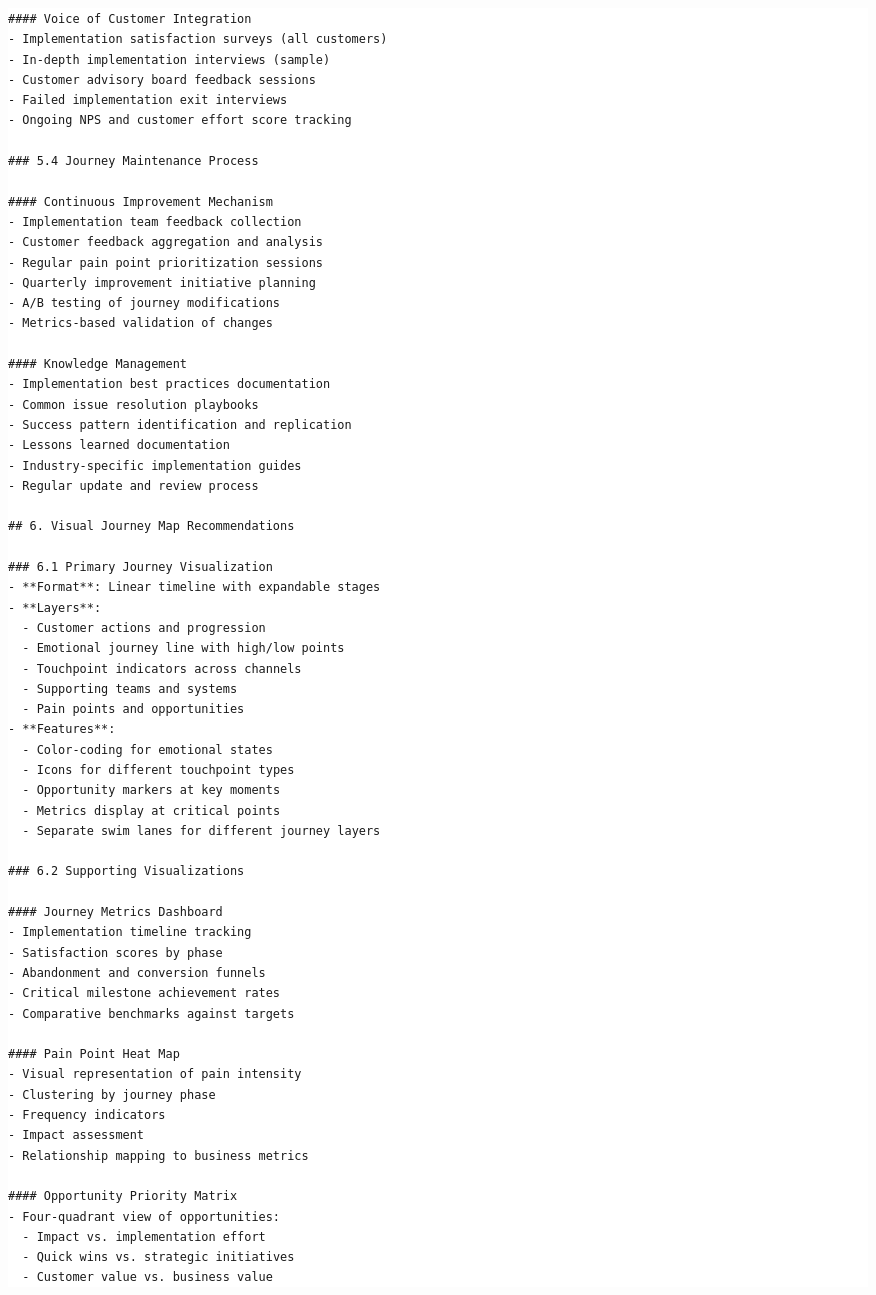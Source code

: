 ```
#### Voice of Customer Integration
- Implementation satisfaction surveys (all customers)
- In-depth implementation interviews (sample)
- Customer advisory board feedback sessions
- Failed implementation exit interviews
- Ongoing NPS and customer effort score tracking

### 5.4 Journey Maintenance Process

#### Continuous Improvement Mechanism
- Implementation team feedback collection
- Customer feedback aggregation and analysis
- Regular pain point prioritization sessions
- Quarterly improvement initiative planning
- A/B testing of journey modifications
- Metrics-based validation of changes

#### Knowledge Management
- Implementation best practices documentation
- Common issue resolution playbooks
- Success pattern identification and replication
- Lessons learned documentation
- Industry-specific implementation guides
- Regular update and review process

## 6. Visual Journey Map Recommendations

### 6.1 Primary Journey Visualization
- **Format**: Linear timeline with expandable stages
- **Layers**:
  - Customer actions and progression
  - Emotional journey line with high/low points
  - Touchpoint indicators across channels
  - Supporting teams and systems
  - Pain points and opportunities
- **Features**:
  - Color-coding for emotional states
  - Icons for different touchpoint types
  - Opportunity markers at key moments
  - Metrics display at critical points
  - Separate swim lanes for different journey layers

### 6.2 Supporting Visualizations

#### Journey Metrics Dashboard
- Implementation timeline tracking
- Satisfaction scores by phase
- Abandonment and conversion funnels
- Critical milestone achievement rates
- Comparative benchmarks against targets

#### Pain Point Heat Map
- Visual representation of pain intensity
- Clustering by journey phase
- Frequency indicators
- Impact assessment
- Relationship mapping to business metrics

#### Opportunity Priority Matrix
- Four-quadrant view of opportunities:
  - Impact vs. implementation effort
  - Quick wins vs. strategic initiatives
  - Customer value vs. business value
```